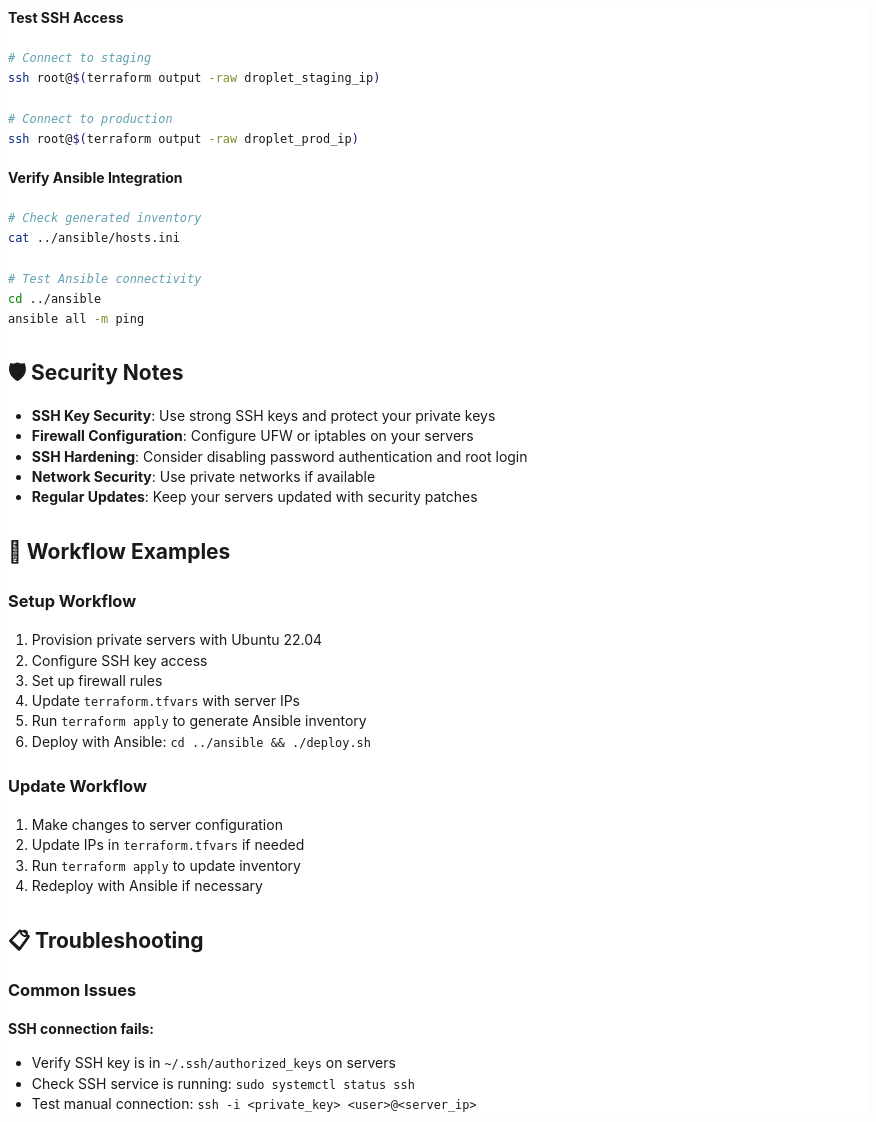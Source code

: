 #### Test SSH Access
```bash
# Connect to staging
ssh root@$(terraform output -raw droplet_staging_ip)

# Connect to production
ssh root@$(terraform output -raw droplet_prod_ip)
```

#### Verify Ansible Integration
```bash
# Check generated inventory
cat ../ansible/hosts.ini

# Test Ansible connectivity
cd ../ansible
ansible all -m ping
```

## 🛡️ Security Notes

- **SSH Key Security**: Use strong SSH keys and protect your private keys
- **Firewall Configuration**: Configure UFW or iptables on your servers
- **SSH Hardening**: Consider disabling password authentication and root login
- **Network Security**: Use private networks if available
- **Regular Updates**: Keep your servers updated with security patches

## 🔄 Workflow Examples

### Setup Workflow
1. Provision private servers with Ubuntu 22.04
2. Configure SSH key access
3. Set up firewall rules
4. Update `terraform.tfvars` with server IPs
5. Run `terraform apply` to generate Ansible inventory
6. Deploy with Ansible: `cd ../ansible && ./deploy.sh`

### Update Workflow
1. Make changes to server configuration
2. Update IPs in `terraform.tfvars` if needed
3. Run `terraform apply` to update inventory
4. Redeploy with Ansible if necessary

## 📋 Troubleshooting

### Common Issues

**SSH connection fails:**
- Verify SSH key is in `~/.ssh/authorized_keys` on servers
- Check SSH service is running: `sudo systemctl status ssh`
- Test manual connection: `ssh -i <private_key> <user>@<server_ip>`
